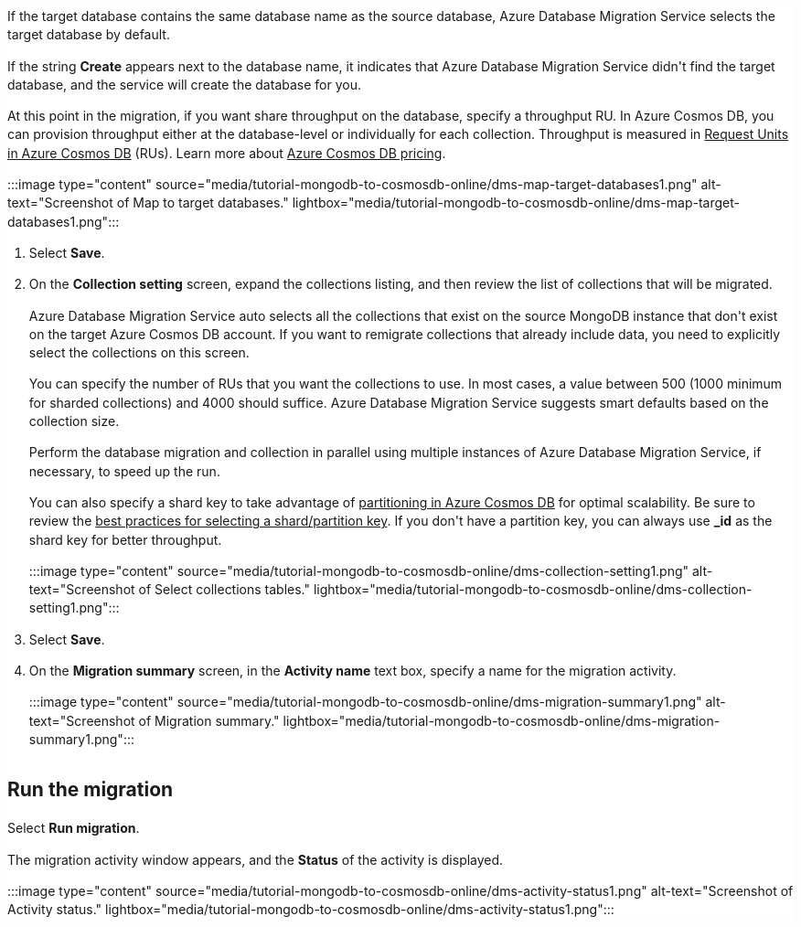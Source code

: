    If the target database contains the same database name as the source database, Azure Database Migration Service selects the target database by default.

   If the string **Create** appears next to the database name, it indicates that Azure Database Migration Service didn't find the target database, and the service will create the database for you.

   At this point in the migration, if you want share throughput on the database, specify a throughput RU. In Azure Cosmos DB, you can provision throughput either at the database-level or individually for each collection. Throughput is measured in [Request Units in Azure Cosmos DB](../cosmos-db/request-units.md) (RUs). Learn more about [Azure Cosmos DB pricing](https://azure.microsoft.com/pricing/details/cosmos-db/).

   :::image type="content" source="media/tutorial-mongodb-to-cosmosdb-online/dms-map-target-databases1.png" alt-text="Screenshot of Map to target databases." lightbox="media/tutorial-mongodb-to-cosmosdb-online/dms-map-target-databases1.png":::

1. Select **Save**.

1. On the **Collection setting** screen, expand the collections listing, and then review the list of collections that will be migrated.

   Azure Database Migration Service auto selects all the collections that exist on the source MongoDB instance that don't exist on the target Azure Cosmos DB account. If you want to remigrate collections that already include data, you need to explicitly select the collections on this screen.

   You can specify the number of RUs that you want the collections to use. In most cases, a value between 500 (1000 minimum for sharded collections) and 4000 should suffice. Azure Database Migration Service suggests smart defaults based on the collection size.

   Perform the database migration and collection in parallel using multiple instances of Azure Database Migration Service, if necessary, to speed up the run.

   You can also specify a shard key to take advantage of [partitioning in Azure Cosmos DB](../cosmos-db/partitioning-overview.md) for optimal scalability. Be sure to review the [best practices for selecting a shard/partition key](../cosmos-db/partitioning-overview.md#choose-partitionkey). If you don't have a partition key, you can always use **_id** as the shard key for better throughput.

   :::image type="content" source="media/tutorial-mongodb-to-cosmosdb-online/dms-collection-setting1.png" alt-text="Screenshot of Select collections tables." lightbox="media/tutorial-mongodb-to-cosmosdb-online/dms-collection-setting1.png":::

1. Select **Save**.

1. On the **Migration summary** screen, in the **Activity name** text box, specify a name for the migration activity.

   :::image type="content" source="media/tutorial-mongodb-to-cosmosdb-online/dms-migration-summary1.png" alt-text="Screenshot of Migration summary." lightbox="media/tutorial-mongodb-to-cosmosdb-online/dms-migration-summary1.png":::

## Run the migration

Select **Run migration**.

The migration activity window appears, and the **Status** of the activity is displayed.

:::image type="content" source="media/tutorial-mongodb-to-cosmosdb-online/dms-activity-status1.png" alt-text="Screenshot of Activity status." lightbox="media/tutorial-mongodb-to-cosmosdb-online/dms-activity-status1.png":::
